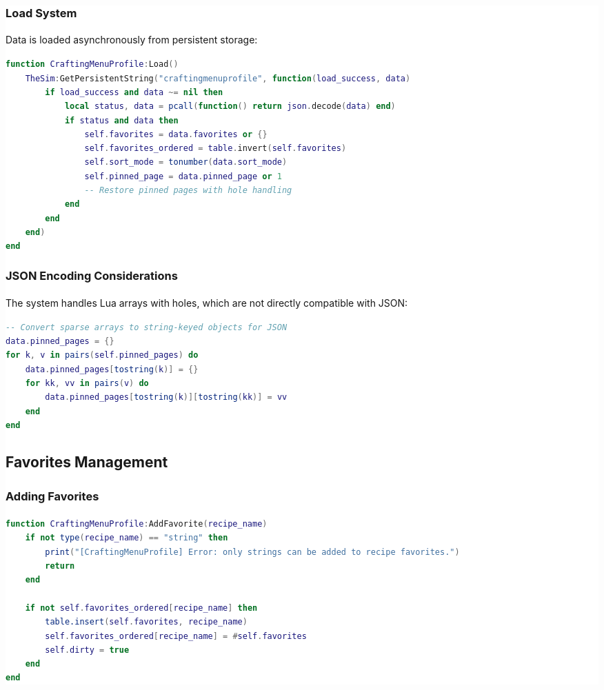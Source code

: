 ### Load System

Data is loaded asynchronously from persistent storage:

```lua
function CraftingMenuProfile:Load()
    TheSim:GetPersistentString("craftingmenuprofile", function(load_success, data)
        if load_success and data ~= nil then
            local status, data = pcall(function() return json.decode(data) end)
            if status and data then
                self.favorites = data.favorites or {}
                self.favorites_ordered = table.invert(self.favorites)
                self.sort_mode = tonumber(data.sort_mode)
                self.pinned_page = data.pinned_page or 1
                -- Restore pinned pages with hole handling
            end
        end
    end)
end
```

### JSON Encoding Considerations

The system handles Lua arrays with holes, which are not directly compatible with JSON:

```lua
-- Convert sparse arrays to string-keyed objects for JSON
data.pinned_pages = {}
for k, v in pairs(self.pinned_pages) do
    data.pinned_pages[tostring(k)] = {}
    for kk, vv in pairs(v) do
        data.pinned_pages[tostring(k)][tostring(kk)] = vv
    end
end
```

## Favorites Management

### Adding Favorites

```lua
function CraftingMenuProfile:AddFavorite(recipe_name)
    if not type(recipe_name) == "string" then
        print("[CraftingMenuProfile] Error: only strings can be added to recipe favorites.")
        return
    end
    
    if not self.favorites_ordered[recipe_name] then
        table.insert(self.favorites, recipe_name)
        self.favorites_ordered[recipe_name] = #self.favorites
        self.dirty = true
    end
end
```
